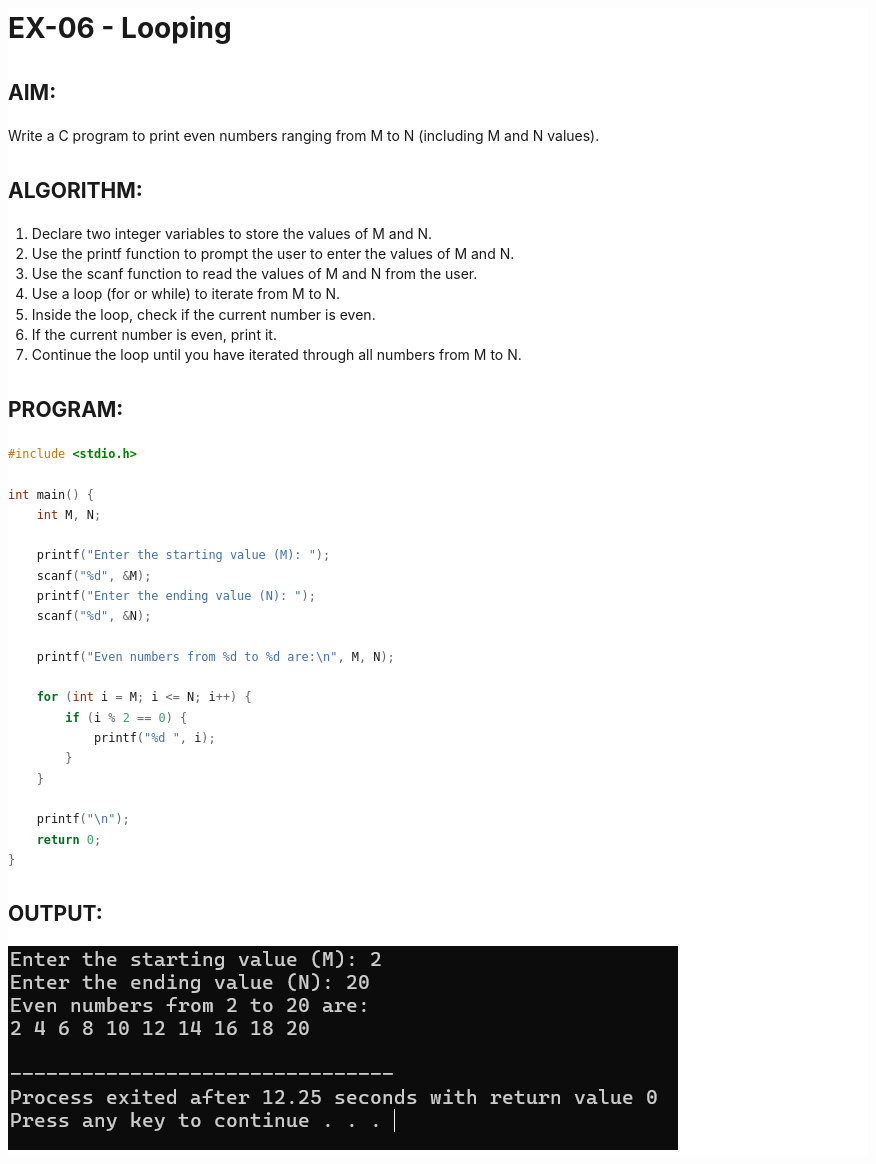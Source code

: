 # EX-06 - Looping
## AIM:
Write a C program to print even numbers ranging from M to N (including M and N values).

## ALGORITHM:
1.	Declare two integer variables to store the values of M and N.
2.	Use the printf function to prompt the user to enter the values of M and N.
3.	Use the scanf function to read the values of M and N from the user.
4.	Use a loop (for or while) to iterate from M to N.
5.	Inside the loop, check if the current number is even.
6.	If the current number is even, print it.
7.	Continue the loop until you have iterated through all numbers from M to N.

## PROGRAM:
``` c
#include <stdio.h>

int main() {
    int M, N;

    printf("Enter the starting value (M): ");
    scanf("%d", &M);
    printf("Enter the ending value (N): ");
    scanf("%d", &N);

    printf("Even numbers from %d to %d are:\n", M, N);

    for (int i = M; i <= N; i++) {
        if (i % 2 == 0) {
            printf("%d ", i);
        }
    }

    printf("\n"); 
    return 0;
}

```
## OUTPUT:
![OUTPUT1](./outputs/img1.png)
